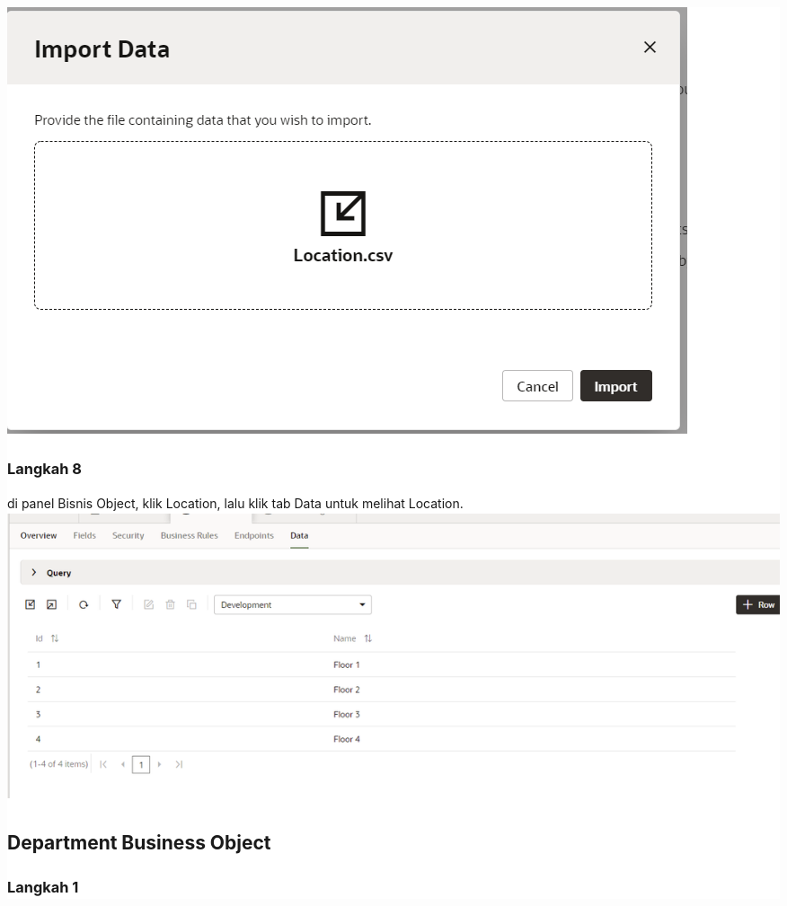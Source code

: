 ![Screenshot langkah 7](img/step2/8.PNG)
### Langkah 8
di panel Bisnis Object, klik Location, lalu klik tab Data untuk melihat Location.
![Screenshot langkah 8](img/step2/9.PNG)

## Department Business Object
### Langkah 1